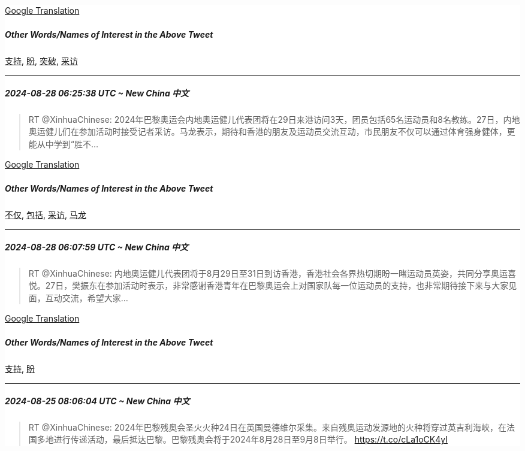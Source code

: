 [Google Translation](https://translate.google.com/?hi=en&tab=TT&sl=zh-CN&tl=en&op=translate&text=RT+%40XinhuaChinese%3A+%E5%86%85%E5%9C%B0%E5%A5%A5%E8%BF%90%E5%81%A5%E5%84%BF%E4%BB%A3%E8%A1%A8%E5%9B%A2%E5%B0%86%E4%BA%8E8%E6%9C%8829%E6%97%A5%E8%87%B331%E6%97%A5%E5%88%B0%E8%AE%BF%E9%A6%99%E6%B8%AF%EF%BC%8C%E9%A6%99%E6%B8%AF%E7%A4%BE%E4%BC%9A%E5%90%84%E7%95%8C%E7%83%AD%E5%88%87%E6%9C%9F%E7%9B%BC%E4%B8%80%E7%9D%B9%E8%BF%90%E5%8A%A8%E5%91%98%E8%8B%B1%E5%A7%BF%EF%BC%8C%E5%85%B1%E5%90%8C%E5%88%86%E4%BA%AB%E5%A5%A5%E8%BF%90%E5%96%9C%E6%82%A6%E3%80%8227%E6%97%A5%EF%BC%8C%E5%A5%A5%E8%BF%90%E5%81%A5%E5%84%BF%E4%BB%AC%E5%9C%A8%E5%8F%82%E5%8A%A0%E6%B4%BB%E5%8A%A8%E6%97%B6%E6%8E%A5%E5%8F%97%E8%AE%B0%E8%80%85%E9%87%87%E8%AE%BF%E3%80%82%E5%AD%99%E9%A2%96%E8%8E%8E%E5%AF%B9%E9%A6%99%E6%B8%AF%E5%B8%82%E6%B0%91%E7%BB%99%E4%BA%88%E4%B8%AD%E5%9B%BD%E4%B9%92%E4%B9%93%E7%90%83%E9%98%9F%E7%9A%84%E6%94%AF%E6%8C%81%E8%A1%A8%E7%A4%BA%E6%84%9F%E8%B0%A2%E3%80%82%E5%A5%B9%E5%AF%84%E8%AF%AD%E9%A6%99%E6%B8%AF%E9%9D%92%E5%B0%91%E5%B9%B4%E6%9C%8B%E5%8F%8B%EF%BC%9A%E5%9D%9A%E5%AE%9A%E4%BF%A1%E5%BF%B5%EF%BC%8C%E4%B8%8D%E6%96%AD%E7%AA%81%E7%A0%B4%E8%87%AA%E2%80%A6)
##### Other Words/Names of Interest in the Above Tweet
[支持](支持.md), [盼](盼.md), [突破](突破.md), [采访](采访.md)
___
##### 2024-08-28 06:25:38 UTC ~ New China 中文
> RT @XinhuaChinese: 2024年巴黎奥运会内地奥运健儿代表团将在29日来港访问3天，团员包括65名运动员和8名教练。27日，内地奥运健儿们在参加活动时接受记者采访。马龙表示，期待和香港的朋友及运动员交流互动，市民朋友不仅可以通过体育强身健体，更能从中学到“胜不…

[Google Translation](https://translate.google.com/?hi=en&tab=TT&sl=zh-CN&tl=en&op=translate&text=RT+%40XinhuaChinese%3A+2024%E5%B9%B4%E5%B7%B4%E9%BB%8E%E5%A5%A5%E8%BF%90%E4%BC%9A%E5%86%85%E5%9C%B0%E5%A5%A5%E8%BF%90%E5%81%A5%E5%84%BF%E4%BB%A3%E8%A1%A8%E5%9B%A2%E5%B0%86%E5%9C%A829%E6%97%A5%E6%9D%A5%E6%B8%AF%E8%AE%BF%E9%97%AE3%E5%A4%A9%EF%BC%8C%E5%9B%A2%E5%91%98%E5%8C%85%E6%8B%AC65%E5%90%8D%E8%BF%90%E5%8A%A8%E5%91%98%E5%92%8C8%E5%90%8D%E6%95%99%E7%BB%83%E3%80%8227%E6%97%A5%EF%BC%8C%E5%86%85%E5%9C%B0%E5%A5%A5%E8%BF%90%E5%81%A5%E5%84%BF%E4%BB%AC%E5%9C%A8%E5%8F%82%E5%8A%A0%E6%B4%BB%E5%8A%A8%E6%97%B6%E6%8E%A5%E5%8F%97%E8%AE%B0%E8%80%85%E9%87%87%E8%AE%BF%E3%80%82%E9%A9%AC%E9%BE%99%E8%A1%A8%E7%A4%BA%EF%BC%8C%E6%9C%9F%E5%BE%85%E5%92%8C%E9%A6%99%E6%B8%AF%E7%9A%84%E6%9C%8B%E5%8F%8B%E5%8F%8A%E8%BF%90%E5%8A%A8%E5%91%98%E4%BA%A4%E6%B5%81%E4%BA%92%E5%8A%A8%EF%BC%8C%E5%B8%82%E6%B0%91%E6%9C%8B%E5%8F%8B%E4%B8%8D%E4%BB%85%E5%8F%AF%E4%BB%A5%E9%80%9A%E8%BF%87%E4%BD%93%E8%82%B2%E5%BC%BA%E8%BA%AB%E5%81%A5%E4%BD%93%EF%BC%8C%E6%9B%B4%E8%83%BD%E4%BB%8E%E4%B8%AD%E5%AD%A6%E5%88%B0%E2%80%9C%E8%83%9C%E4%B8%8D%E2%80%A6)
##### Other Words/Names of Interest in the Above Tweet
[不仅](不仅.md), [包括](包括.md), [采访](采访.md), [马龙](马龙.md)
___
##### 2024-08-28 06:07:59 UTC ~ New China 中文
> RT @XinhuaChinese: 内地奥运健儿代表团将于8月29日至31日到访香港，香港社会各界热切期盼一睹运动员英姿，共同分享奥运喜悦。27日，樊振东在参加活动时表示，非常感谢香港青年在巴黎奥运会上对国家队每一位运动员的支持，也非常期待接下来与大家见面，互动交流，希望大家…

[Google Translation](https://translate.google.com/?hi=en&tab=TT&sl=zh-CN&tl=en&op=translate&text=RT+%40XinhuaChinese%3A+%E5%86%85%E5%9C%B0%E5%A5%A5%E8%BF%90%E5%81%A5%E5%84%BF%E4%BB%A3%E8%A1%A8%E5%9B%A2%E5%B0%86%E4%BA%8E8%E6%9C%8829%E6%97%A5%E8%87%B331%E6%97%A5%E5%88%B0%E8%AE%BF%E9%A6%99%E6%B8%AF%EF%BC%8C%E9%A6%99%E6%B8%AF%E7%A4%BE%E4%BC%9A%E5%90%84%E7%95%8C%E7%83%AD%E5%88%87%E6%9C%9F%E7%9B%BC%E4%B8%80%E7%9D%B9%E8%BF%90%E5%8A%A8%E5%91%98%E8%8B%B1%E5%A7%BF%EF%BC%8C%E5%85%B1%E5%90%8C%E5%88%86%E4%BA%AB%E5%A5%A5%E8%BF%90%E5%96%9C%E6%82%A6%E3%80%8227%E6%97%A5%EF%BC%8C%E6%A8%8A%E6%8C%AF%E4%B8%9C%E5%9C%A8%E5%8F%82%E5%8A%A0%E6%B4%BB%E5%8A%A8%E6%97%B6%E8%A1%A8%E7%A4%BA%EF%BC%8C%E9%9D%9E%E5%B8%B8%E6%84%9F%E8%B0%A2%E9%A6%99%E6%B8%AF%E9%9D%92%E5%B9%B4%E5%9C%A8%E5%B7%B4%E9%BB%8E%E5%A5%A5%E8%BF%90%E4%BC%9A%E4%B8%8A%E5%AF%B9%E5%9B%BD%E5%AE%B6%E9%98%9F%E6%AF%8F%E4%B8%80%E4%BD%8D%E8%BF%90%E5%8A%A8%E5%91%98%E7%9A%84%E6%94%AF%E6%8C%81%EF%BC%8C%E4%B9%9F%E9%9D%9E%E5%B8%B8%E6%9C%9F%E5%BE%85%E6%8E%A5%E4%B8%8B%E6%9D%A5%E4%B8%8E%E5%A4%A7%E5%AE%B6%E8%A7%81%E9%9D%A2%EF%BC%8C%E4%BA%92%E5%8A%A8%E4%BA%A4%E6%B5%81%EF%BC%8C%E5%B8%8C%E6%9C%9B%E5%A4%A7%E5%AE%B6%E2%80%A6)
##### Other Words/Names of Interest in the Above Tweet
[支持](支持.md), [盼](盼.md)
___
##### 2024-08-25 08:06:04 UTC ~ New China 中文
> RT @XinhuaChinese: 2024年巴黎残奥会圣火火种24日在英国曼德维尔采集。来自残奥运动发源地的火种将穿过英吉利海峡，在法国多地进行传递活动，最后抵达巴黎。巴黎残奥会将于2024年8月28日至9月8日举行。 https://t.co/cLa1oCK4yI
